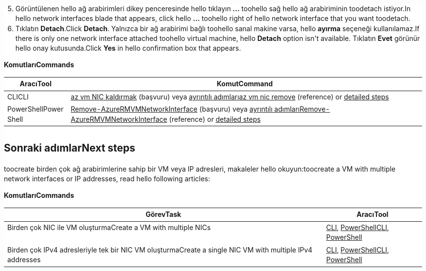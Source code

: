 5. <span data-ttu-id="87632-229">Görüntülenen hello ağ arabirimleri dikey penceresinde hello tıklayın **...**  toohello sağ hello ağ arabiriminin toodetach istiyor.</span><span class="sxs-lookup"><span data-stu-id="87632-229">In hello network interfaces blade that appears, click hello **...** toohello right of hello network interface that you want toodetach.</span></span>
6. <span data-ttu-id="87632-230">Tıklatın **Detach**.</span><span class="sxs-lookup"><span data-stu-id="87632-230">Click **Detach**.</span></span> <span data-ttu-id="87632-231">Yalnızca bir ağ arabirimi bağlı toohello sanal makine varsa, hello **ayırma** seçeneği kullanılamaz.</span><span class="sxs-lookup"><span data-stu-id="87632-231">If there is only one network interface attached toohello virtual machine, hello **Detach** option isn't available.</span></span> <span data-ttu-id="87632-232">Tıklatın **Evet** görünür hello onay kutusunda.</span><span class="sxs-lookup"><span data-stu-id="87632-232">Click **Yes** in hello confirmation box that appears.</span></span>

<span data-ttu-id="87632-233">**Komutları**</span><span class="sxs-lookup"><span data-stu-id="87632-233">**Commands**</span></span>

|<span data-ttu-id="87632-234">Aracı</span><span class="sxs-lookup"><span data-stu-id="87632-234">Tool</span></span>|<span data-ttu-id="87632-235">Komut</span><span class="sxs-lookup"><span data-stu-id="87632-235">Command</span></span>|
|---|---|
|<span data-ttu-id="87632-236">CLI</span><span class="sxs-lookup"><span data-stu-id="87632-236">CLI</span></span>|<span data-ttu-id="87632-237">[az vm NIC kaldırmak](/cli/azure/vm/nic?toc=%2fazure%2fvirtual-network%2ftoc.json#remove) (başvuru) veya [ayrıntılı adımları](../virtual-machines/linux/multiple-nics.md?toc=%2fazure%2fvirtual-network%2ftoc.json#remove-a-nic-from-a-vm)</span><span class="sxs-lookup"><span data-stu-id="87632-237">[az vm nic remove](/cli/azure/vm/nic?toc=%2fazure%2fvirtual-network%2ftoc.json#remove) (reference) or [detailed steps](../virtual-machines/linux/multiple-nics.md?toc=%2fazure%2fvirtual-network%2ftoc.json#remove-a-nic-from-a-vm)</span></span>|
|<span data-ttu-id="87632-238">PowerShell</span><span class="sxs-lookup"><span data-stu-id="87632-238">PowerShell</span></span>|<span data-ttu-id="87632-239">[Remove-AzureRMVMNetworkInterface](/powershell/module/azurerm.compute/remove-azurermvmnetworkinterface?toc=%2fazure%2fvirtual-network%2ftoc.json) (başvuru) veya [ayrıntılı adımları](../virtual-machines/windows/multiple-nics.md?toc=%2fazure%2fvirtual-network%2ftoc.json#remove-a-nic-from-an-existing-vm)</span><span class="sxs-lookup"><span data-stu-id="87632-239">[Remove-AzureRMVMNetworkInterface](/powershell/module/azurerm.compute/remove-azurermvmnetworkinterface?toc=%2fazure%2fvirtual-network%2ftoc.json) (reference) or [detailed steps](../virtual-machines/windows/multiple-nics.md?toc=%2fazure%2fvirtual-network%2ftoc.json#remove-a-nic-from-an-existing-vm)</span></span>|

## <span data-ttu-id="87632-240"><a name="next-steps"></a>Sonraki adımlar</span><span class="sxs-lookup"><span data-stu-id="87632-240"><a name="next-steps"></a>Next steps</span></span>
<span data-ttu-id="87632-241">toocreate birden çok ağ arabirimlerine sahip bir VM veya IP adresleri, makaleler hello okuyun:</span><span class="sxs-lookup"><span data-stu-id="87632-241">toocreate a VM with multiple network interfaces or IP addresses, read hello following articles:</span></span>

<span data-ttu-id="87632-242">**Komutları**</span><span class="sxs-lookup"><span data-stu-id="87632-242">**Commands**</span></span>

|<span data-ttu-id="87632-243">Görev</span><span class="sxs-lookup"><span data-stu-id="87632-243">Task</span></span>|<span data-ttu-id="87632-244">Aracı</span><span class="sxs-lookup"><span data-stu-id="87632-244">Tool</span></span>|
|---|---|
|<span data-ttu-id="87632-245">Birden çok NIC ile VM oluşturma</span><span class="sxs-lookup"><span data-stu-id="87632-245">Create a VM with multiple NICs</span></span>|<span data-ttu-id="87632-246">[CLI](../virtual-machines/linux/multiple-nics.md?toc=%2fazure%2fvirtual-network%2ftoc.json), [PowerShell](../virtual-machines/windows/multiple-nics.md?toc=%2fazure%2fvirtual-network%2ftoc.json)</span><span class="sxs-lookup"><span data-stu-id="87632-246">[CLI](../virtual-machines/linux/multiple-nics.md?toc=%2fazure%2fvirtual-network%2ftoc.json), [PowerShell](../virtual-machines/windows/multiple-nics.md?toc=%2fazure%2fvirtual-network%2ftoc.json)</span></span>|
|<span data-ttu-id="87632-247">Birden çok IPv4 adresleriyle tek bir NIC VM oluşturma</span><span class="sxs-lookup"><span data-stu-id="87632-247">Create a single NIC VM with multiple IPv4 addresses</span></span>|<span data-ttu-id="87632-248">[CLI](virtual-network-multiple-ip-addresses-cli.md), [PowerShell](virtual-network-multiple-ip-addresses-powershell.md)</span><span class="sxs-lookup"><span data-stu-id="87632-248">[CLI](virtual-network-multiple-ip-addresses-cli.md), [PowerShell](virtual-network-multiple-ip-addresses-powershell.md)</span></span>|